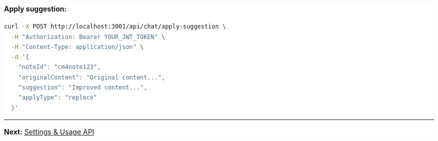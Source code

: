 **Apply suggestion:**
```bash
curl -X POST http://localhost:3001/api/chat/apply-suggestion \
  -H "Authorization: Bearer YOUR_JWT_TOKEN" \
  -H "Content-Type: application/json" \
  -d '{
    "noteId": "cm4note123",
    "originalContent": "Original content...",
    "suggestion": "Improved content...", 
    "applyType": "replace"
  }'
```

---

**Next:** [Settings & Usage API](./07-settings.md)
